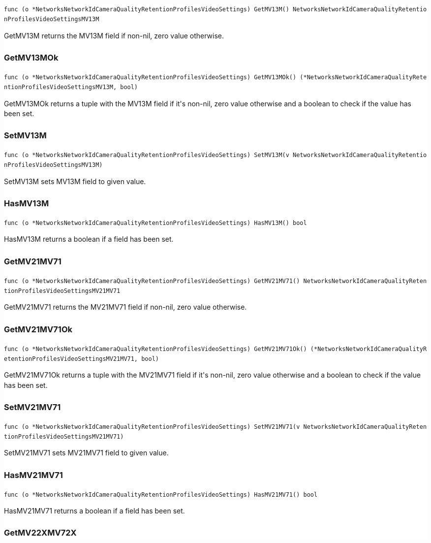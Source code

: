 `func (o *NetworksNetworkIdCameraQualityRetentionProfilesVideoSettings) GetMV13M() NetworksNetworkIdCameraQualityRetentionProfilesVideoSettingsMV13M`

GetMV13M returns the MV13M field if non-nil, zero value otherwise.

### GetMV13MOk

`func (o *NetworksNetworkIdCameraQualityRetentionProfilesVideoSettings) GetMV13MOk() (*NetworksNetworkIdCameraQualityRetentionProfilesVideoSettingsMV13M, bool)`

GetMV13MOk returns a tuple with the MV13M field if it's non-nil, zero value otherwise
and a boolean to check if the value has been set.

### SetMV13M

`func (o *NetworksNetworkIdCameraQualityRetentionProfilesVideoSettings) SetMV13M(v NetworksNetworkIdCameraQualityRetentionProfilesVideoSettingsMV13M)`

SetMV13M sets MV13M field to given value.

### HasMV13M

`func (o *NetworksNetworkIdCameraQualityRetentionProfilesVideoSettings) HasMV13M() bool`

HasMV13M returns a boolean if a field has been set.

### GetMV21MV71

`func (o *NetworksNetworkIdCameraQualityRetentionProfilesVideoSettings) GetMV21MV71() NetworksNetworkIdCameraQualityRetentionProfilesVideoSettingsMV21MV71`

GetMV21MV71 returns the MV21MV71 field if non-nil, zero value otherwise.

### GetMV21MV71Ok

`func (o *NetworksNetworkIdCameraQualityRetentionProfilesVideoSettings) GetMV21MV71Ok() (*NetworksNetworkIdCameraQualityRetentionProfilesVideoSettingsMV21MV71, bool)`

GetMV21MV71Ok returns a tuple with the MV21MV71 field if it's non-nil, zero value otherwise
and a boolean to check if the value has been set.

### SetMV21MV71

`func (o *NetworksNetworkIdCameraQualityRetentionProfilesVideoSettings) SetMV21MV71(v NetworksNetworkIdCameraQualityRetentionProfilesVideoSettingsMV21MV71)`

SetMV21MV71 sets MV21MV71 field to given value.

### HasMV21MV71

`func (o *NetworksNetworkIdCameraQualityRetentionProfilesVideoSettings) HasMV21MV71() bool`

HasMV21MV71 returns a boolean if a field has been set.

### GetMV22XMV72X
